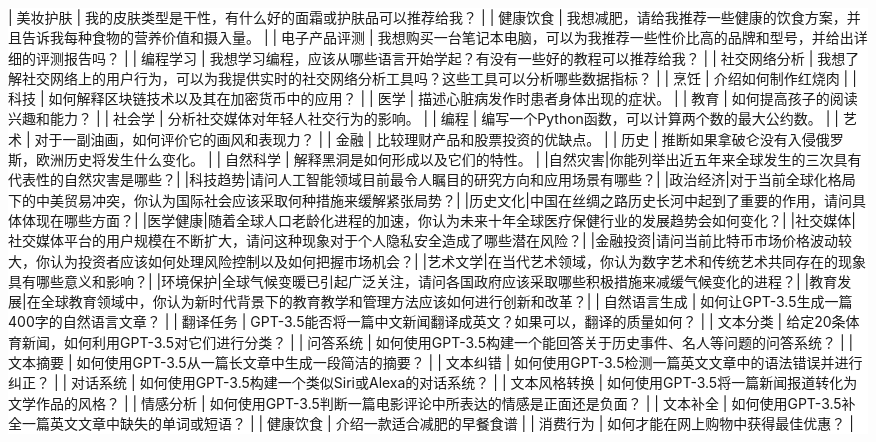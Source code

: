 | 美妆护肤           | 我的皮肤类型是干性，有什么好的面霜或护肤品可以推荐给我？                                                                                                                                                       |
| 健康饮食            | 我想减肥，请给我推荐一些健康的饮食方案，并且告诉我每种食物的营养价值和摄入量。                                                                                                                      |
| 电子产品评测     | 我想购买一台笔记本电脑，可以为我推荐一些性价比高的品牌和型号，并给出详细的评测报告吗？                                                                                                                 |
| 编程学习            | 我想学习编程，应该从哪些语言开始学起？有没有一些好的教程可以推荐给我？                                                                                                                                        |
| 社交网络分析     | 我想了解社交网络上的用户行为，可以为我提供实时的社交网络分析工具吗？这些工具可以分析哪些数据指标？                                                                                                        |
| 烹饪 | 介绍如何制作红烧肉 |
| 科技 | 如何解释区块链技术以及其在加密货币中的应用？ |
| 医学 | 描述心脏病发作时患者身体出现的症状。 |
| 教育 | 如何提高孩子的阅读兴趣和能力？ |
| 社会学 | 分析社交媒体对年轻人社交行为的影响。 |
| 编程 | 编写一个Python函数，可以计算两个数的最大公约数。 |
| 艺术 | 对于一副油画，如何评价它的画风和表现力？ |
| 金融 | 比较理财产品和股票投资的优缺点。 |
| 历史 | 推断如果拿破仑没有入侵俄罗斯，欧洲历史将发生什么变化。 |
| 自然科学 | 解释黑洞是如何形成以及它们的特性。 |
|自然灾害|你能列举出近五年来全球发生的三次具有代表性的自然灾害是哪些？|
|科技趋势|请问人工智能领域目前最令人瞩目的研究方向和应用场景有哪些？|
|政治经济|对于当前全球化格局下的中美贸易冲突，你认为国际社会应该采取何种措施来缓解紧张局势？|
|历史文化|中国在丝绸之路历史长河中起到了重要的作用，请问具体体现在哪些方面？|
|医学健康|随着全球人口老龄化进程的加速，你认为未来十年全球医疗保健行业的发展趋势会如何变化？|
|社交媒体|社交媒体平台的用户规模在不断扩大，请问这种现象对于个人隐私安全造成了哪些潜在风险？|
|金融投资|请问当前比特币市场价格波动较大，你认为投资者应该如何处理风险控制以及如何把握市场机会？|
|艺术文学|在当代艺术领域，你认为数字艺术和传统艺术共同存在的现象具有哪些意义和影响？|
|环境保护|全球气候变暖已引起广泛关注，请问各国政府应该采取哪些积极措施来减缓气候变化的进程？|
|教育发展|在全球教育领域中，你认为新时代背景下的教育教学和管理方法应该如何进行创新和改革？|
| 自然语言生成                  | 如何让GPT-3.5生成一篇400字的自然语言文章？                 |
| 翻译任务                      | GPT-3.5能否将一篇中文新闻翻译成英文？如果可以，翻译的质量如何？ |
| 文本分类                      | 给定20条体育新闻，如何利用GPT-3.5对它们进行分类？           |
| 问答系统                      | 如何使用GPT-3.5构建一个能回答关于历史事件、名人等问题的问答系统？ |
| 文本摘要                      | 如何使用GPT-3.5从一篇长文章中生成一段简洁的摘要？             |
| 文本纠错                      | 如何使用GPT-3.5检测一篇英文文章中的语法错误并进行纠正？     |
| 对话系统                      | 如何使用GPT-3.5构建一个类似Siri或Alexa的对话系统？         |
| 文本风格转换                  | 如何使用GPT-3.5将一篇新闻报道转化为文学作品的风格？         |
| 情感分析                      | 如何使用GPT-3.5判断一篇电影评论中所表达的情感是正面还是负面？ |
| 文本补全                      | 如何使用GPT-3.5补全一篇英文文章中缺失的单词或短语？         |
| 健康饮食 | 介绍一款适合减肥的早餐食谱 |
| 消费行为 | 如何才能在网上购物中获得最佳优惠？ |